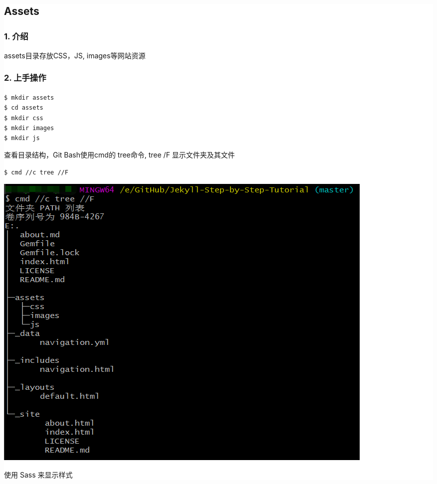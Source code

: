 ## Assets
	
### 1. 介绍
assets目录存放CSS，JS, images等网站资源

### 2. 上手操作

```	
$ mkdir assets
$ cd assets
$ mkdir css
$ mkdir images
$ mkdir js
```

查看目录结构，Git Bash使用cmd的 tree命令,  tree /F 显示文件夹及其文件
```
$ cmd //c tree //F
```

![cmd_c_tree_f](/assets/images/cmd_c_tree_f.png "cmd_c_tree_f")

使用 Sass 来显示样式
